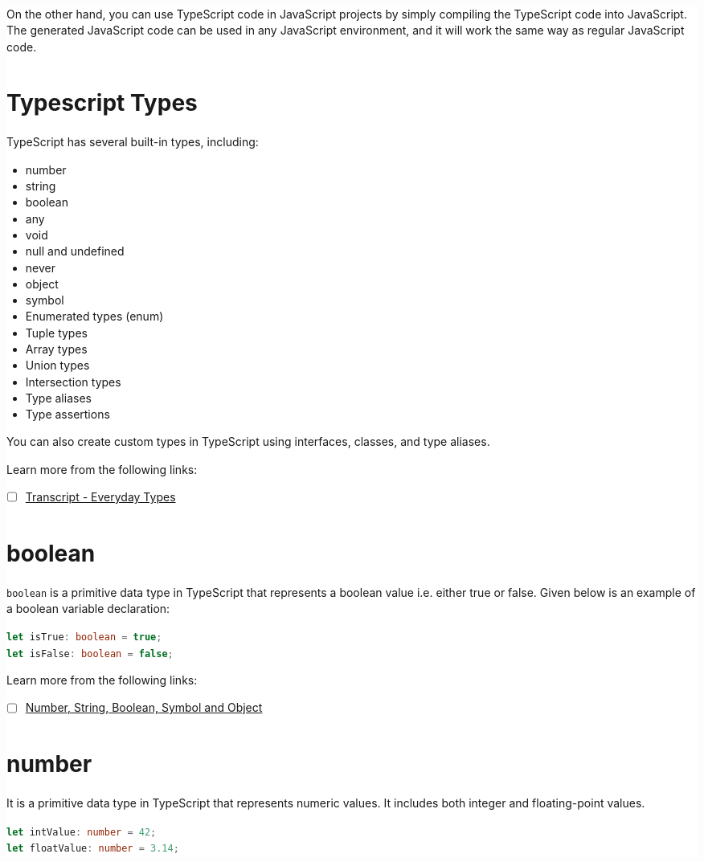 On the other hand, you can use TypeScript code in JavaScript projects by simply compiling the TypeScript code into JavaScript. The generated JavaScript code can be used in any JavaScript environment, and it will work the same way as regular JavaScript code.

# Typescript Types

TypeScript has several built-in types, including:

- number
- string
- boolean
- any
- void
- null and undefined
- never
- object
- symbol
- Enumerated types (enum)
- Tuple types
- Array types
- Union types
- Intersection types
- Type aliases
- Type assertions

You can also create custom types in TypeScript using interfaces, classes, and type aliases.

Learn more from the following links:

- [ ] [Transcript - Everyday Types](https://www.typescriptlang.org/docs/handbook/2/everyday-types.html)

# boolean

`boolean` is a primitive data type in TypeScript that represents a boolean value i.e. either true or false. Given below is an example of a boolean variable declaration:

```typescript
let isTrue: boolean = true;
let isFalse: boolean = false;
```

Learn more from the following links:

- [ ] [Number, String, Boolean, Symbol and Object](https://www.typescriptlang.org/docs/handbook/2/everyday-types.html#the-primitives-string-number-and-boolean)

# number

It is a primitive data type in TypeScript that represents numeric values. It includes both integer and floating-point values.

```typescript
let intValue: number = 42;
let floatValue: number = 3.14;
```
